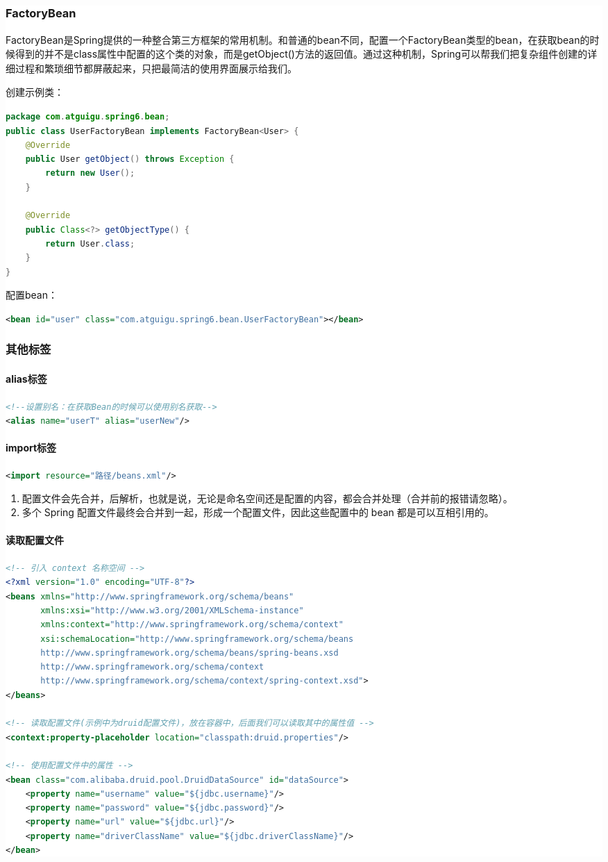 ### FactoryBean
FactoryBean是Spring提供的一种整合第三方框架的常用机制。和普通的bean不同，配置一个FactoryBean类型的bean，在获取bean的时候得到的并不是class属性中配置的这个类的对象，而是getObject()方法的返回值。通过这种机制，Spring可以帮我们把复杂组件创建的详细过程和繁琐细节都屏蔽起来，只把最简洁的使用界面展示给我们。

创建示例类：
```Java
package com.atguigu.spring6.bean;
public class UserFactoryBean implements FactoryBean<User> {
    @Override
    public User getObject() throws Exception {
        return new User();
    }

    @Override
    public Class<?> getObjectType() {
        return User.class;
    }
}
```

配置bean：
```XML
<bean id="user" class="com.atguigu.spring6.bean.UserFactoryBean"></bean>
```

### 其他标签

#### alias标签
```xml
<!--设置别名：在获取Bean的时候可以使用别名获取-->
<alias name="userT" alias="userNew"/>
```

#### import标签
```xml
<import resource="路径/beans.xml"/>
```
1. 配置文件会先合并，后解析，也就是说，无论是命名空间还是配置的内容，都会合并处理（合并前的报错请忽略）。
2. 多个 Spring 配置文件最终会合并到一起，形成一个配置文件，因此这些配置中的 bean 都是可以互相引用的。

#### 读取配置文件
```xml
<!-- 引入 context 名称空间 -->
<?xml version="1.0" encoding="UTF-8"?>
<beans xmlns="http://www.springframework.org/schema/beans"
       xmlns:xsi="http://www.w3.org/2001/XMLSchema-instance"
       xmlns:context="http://www.springframework.org/schema/context"
       xsi:schemaLocation="http://www.springframework.org/schema/beans
       http://www.springframework.org/schema/beans/spring-beans.xsd
       http://www.springframework.org/schema/context
       http://www.springframework.org/schema/context/spring-context.xsd">
</beans>

<!-- 读取配置文件(示例中为druid配置文件)，放在容器中，后面我们可以读取其中的属性值 -->
<context:property-placeholder location="classpath:druid.properties"/>

<!-- 使用配置文件中的属性 -->
<bean class="com.alibaba.druid.pool.DruidDataSource" id="dataSource">
    <property name="username" value="${jdbc.username}"/>
    <property name="password" value="${jdbc.password}"/>
    <property name="url" value="${jdbc.url}"/>
    <property name="driverClassName" value="${jdbc.driverClassName}"/>
</bean>
```
